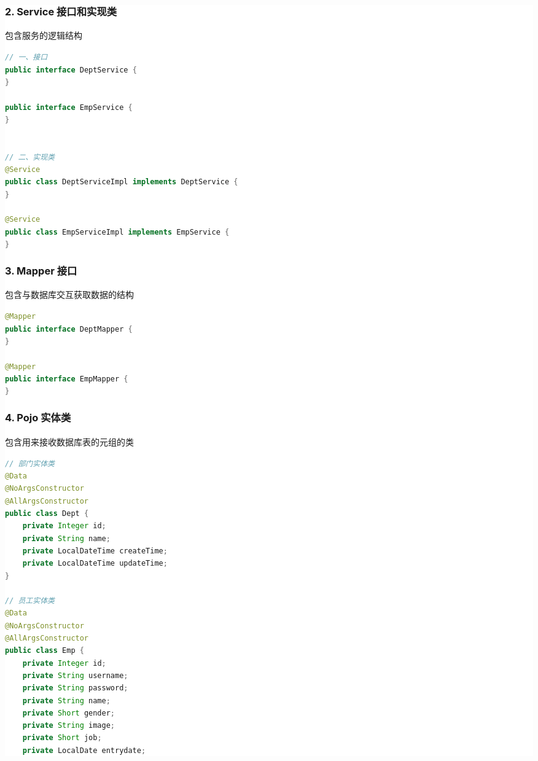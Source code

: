 ### 2. Service 接口和实现类

包含服务的逻辑结构

```java
// 一、接口
public interface DeptService {  
}

public interface EmpService {  
}


// 二、实现类
@Service  
public class DeptServiceImpl implements DeptService {  
}

@Service  
public class EmpServiceImpl implements EmpService {  
}
```

### 3. Mapper 接口

包含与数据库交互获取数据的结构

```java
@Mapper  
public interface DeptMapper {  
}

@Mapper  
public interface EmpMapper {  
}
```

### 4. Pojo 实体类

包含用来接收数据库表的元组的类

```java
// 部门实体类  
@Data  
@NoArgsConstructor  
@AllArgsConstructor  
public class Dept {  
    private Integer id;  
    private String name;  
    private LocalDateTime createTime;  
    private LocalDateTime updateTime;  
}

// 员工实体类  
@Data  
@NoArgsConstructor  
@AllArgsConstructor  
public class Emp {  
    private Integer id;  
    private String username;  
    private String password;  
    private String name;  
    private Short gender;  
    private String image;  
    private Short job;  
    private LocalDate entrydate;  
```